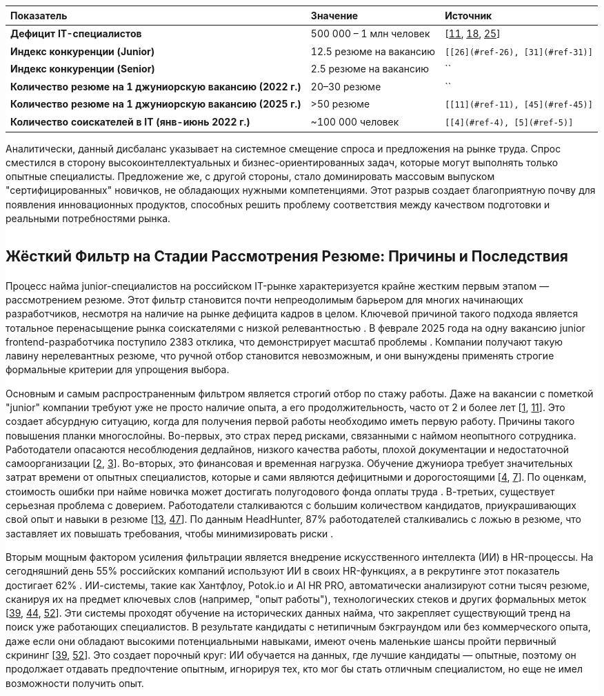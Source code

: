 | Показатель | Значение | Источник |
| :--- | :--- | :--- |
| **Дефицит IT-специалистов** | 500 000 – 1 млн человек | [[11](#ref-11), [18](#ref-18), [25](#ref-25)] |
| **Индекс конкуренции (Junior)** | 12.5 резюме на вакансию | `[[26](#ref-26), [31](#ref-31)]` |
| **Индекс конкуренции (Senior)** | 2.5 резюме на вакансию | `` |
| **Количество резюме на 1 джуниорскую вакансию (2022 г.)** | 20–30 резюме | `` |
| **Количество резюме на 1 джуниорскую вакансию (2025 г.)** | >50 резюме | `[[11](#ref-11), [45](#ref-45)]` |
| **Количество соискателей в IT (янв-июнь 2022 г.)** | ~100 000 человек | `[[4](#ref-4), [5](#ref-5)]` |

Аналитически, данный дисбаланс указывает на системное смещение спроса и предложения на рынке труда. Спрос сместился в сторону высокоинтеллектуальных и бизнес-ориентированных задач, которые могут выполнять только опытные специалисты. Предложение же, с другой стороны, стало доминировать массовым выпуском "сертифицированных" новичков, не обладающих нужными компетенциями. Этот разрыв создает благоприятную почву для появления инновационных продуктов, способных решить проблему соответствия между качеством подготовки и реальными потребностями рынка.

## Жёсткий Фильтр на Стадии Рассмотрения Резюме: Причины и Последствия

Процесс найма junior-специалистов на российском IT-рынке характеризуется крайне жестким первым этапом — рассмотрением резюме. Этот фильтр становится почти непреодолимым барьером для многих начинающих разработчиков, несмотря на наличие на рынке дефицита кадров в целом. Ключевой причиной такого подхода является тотальное перенасыщение рынка соискателями с низкой релевантностью . В феврале 2025 года на одну вакансию junior frontend-разработчика поступило 2383 отклика, что демонстрирует масштаб проблемы . Компании получают такую лавину нерелевантных резюме, что ручной отбор становится невозможным, и они вынуждены применять строгие формальные критерии для упрощения выбора.

Основным и самым распространенным фильтром является строгий отбор по стажу работы. Даже на вакансии с пометкой "junior" компании требуют уже не просто наличие опыта, а его продолжительность, часто от 2 и более лет [[1](#ref-1), [11](#ref-11)]. Это создает абсурдную ситуацию, когда для получения первой работы необходимо иметь первую работу. Причины такого повышения планки многослойны. Во-первых, это страх перед рисками, связанными с наймом неопытного сотрудника. Работодатели опасаются несоблюдения дедлайнов, низкого качества работы, плохой документации и недостаточной самоорганизации [[2](#ref-2), [3](#ref-3)]. Во-вторых, это финансовая и временная нагрузка. Обучение джуниора требует значительных затрат времени от опытных специалистов, которые и сами являются дефицитными и дорогостоящими [[4](#ref-4), [7](#ref-7)]. По оценкам, стоимость ошибки при найме новичка может достигать полугодового фонда оплаты труда . В-третьих, существует серьезная проблема с доверием. Работодатели сталкиваются с большим количеством кандидатов, приукрашивающих свой опыт и навыки в резюме [[13](#ref-13), [47](#ref-47)]. По данным HeadHunter, 87% работодателей сталкивались с ложью в резюме, что заставляет их повышать требования, чтобы минимизировать риски .

Вторым мощным фактором усиления фильтрации является внедрение искусственного интеллекта (ИИ) в HR-процессы. На сегодняшний день 55% российских компаний используют ИИ в своих HR-функциях, а в рекрутинге этот показатель достигает 62% . ИИ-системы, такие как Хантфлоу, Potok.io и AI HR PRO, автоматически анализируют сотни тысяч резюме, сканируя их на предмет ключевых слов (например, "опыт работы"), технологических стеков и других формальных меток [[39](#ref-39), [44](#ref-44), [52](#ref-52)]. Эти системы проходят обучение на исторических данных найма, что закрепляет существующий тренд на поиск уже работающих специалистов. В результате кандидаты с нетипичным бэкграундом или без коммерческого опыта, даже если они обладают высокими потенциальными навыками, имеют очень маленькие шансы пройти первичный скрининг [[39](#ref-39), [52](#ref-52)]. Это создает порочный круг: ИИ обучается на данных, где лучшие кандидаты — опытные, поэтому он продолжает отдавать предпочтение опытным, игнорируя тех, кто мог бы стать отличным специалистом, но еще не имел возможности получить опыт.
